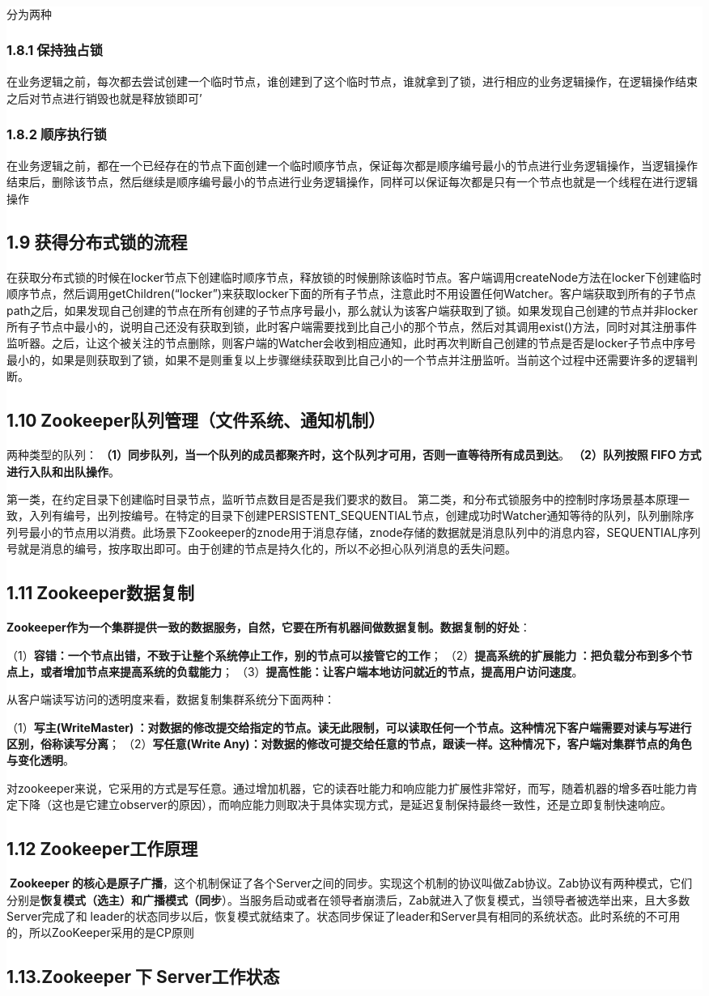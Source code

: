分为两种

### 1.8.1 保持独占锁

​	在业务逻辑之前，每次都去尝试创建一个临时节点，谁创建到了这个临时节点，谁就拿到了锁，进行相应的业务逻辑操作，在逻辑操作结束之后对节点进行销毁也就是释放锁即可’

### 1.8.2 顺序执行锁

​	在业务逻辑之前，都在一个已经存在的节点下面创建一个临时顺序节点，保证每次都是顺序编号最小的节点进行业务逻辑操作，当逻辑操作结束后，删除该节点，然后继续是顺序编号最小的节点进行业务逻辑操作，同样可以保证每次都是只有一个节点也就是一个线程在进行逻辑操作

## 1.9 获得分布式锁的流程

​	在获取分布式锁的时候在locker节点下创建临时顺序节点，释放锁的时候删除该临时节点。客户端调用createNode方法在locker下创建临时顺序节点，然后调用getChildren(“locker”)来获取locker下面的所有子节点，注意此时不用设置任何Watcher。客户端获取到所有的子节点path之后，如果发现自己创建的节点在所有创建的子节点序号最小，那么就认为该客户端获取到了锁。如果发现自己创建的节点并非locker所有子节点中最小的，说明自己还没有获取到锁，此时客户端需要找到比自己小的那个节点，然后对其调用exist()方法，同时对其注册事件监听器。之后，让这个被关注的节点删除，则客户端的Watcher会收到相应通知，此时再次判断自己创建的节点是否是locker子节点中序号最小的，如果是则获取到了锁，如果不是则重复以上步骤继续获取到比自己小的一个节点并注册监听。当前这个过程中还需要许多的逻辑判断。

## 1.10 Zookeeper队列管理（文件系统、通知机制）

两种类型的队列：
**（1）同步队列，当一个队列的成员都聚齐时，这个队列才可用，否则一直等待所有成员到达**。
**（2）队列按照 FIFO 方式进行入队和出队操作**。

第一类，在约定目录下创建临时目录节点，监听节点数目是否是我们要求的数目。
第二类，和分布式锁服务中的控制时序场景基本原理一致，入列有编号，出列按编号。在特定的目录下创建PERSISTENT_SEQUENTIAL节点，创建成功时Watcher通知等待的队列，队列删除序列号最小的节点用以消费。此场景下Zookeeper的znode用于消息存储，znode存储的数据就是消息队列中的消息内容，SEQUENTIAL序列号就是消息的编号，按序取出即可。由于创建的节点是持久化的，所以不必担心队列消息的丢失问题。

## 1.11 Zookeeper数据复制

​	**Zookeeper作为一个集群提供一致的数据服务，自然，它要在所有机器间做数据复制。数据复制的好处**：

（1）**容错：一个节点出错，不致于让整个系统停止工作，别的节点可以接管它的工作**；
（2）**提高系统的扩展能力 ：把负载分布到多个节点上，或者增加节点来提高系统的负载能力**；
（3）**提高性能：让客户端本地访问就近的节点，提高用户访问速度**。

从客户端读写访问的透明度来看，数据复制集群系统分下面两种：

（1）**写主(WriteMaster) ：对数据的修改提交给指定的节点。读无此限制，可以读取任何一个节点。这种情况下客户端需要对读与写进行区别，俗称读写分离**；
（2）**写任意(Write Any)：对数据的修改可提交给任意的节点，跟读一样。这种情况下，客户端对集群节点的角色与变化透明**。

​	对zookeeper来说，它采用的方式是写任意。通过增加机器，它的读吞吐能力和响应能力扩展性非常好，而写，随着机器的增多吞吐能力肯定下降（这也是它建立observer的原因），而响应能力则取决于具体实现方式，是延迟复制保持最终一致性，还是立即复制快速响应。

## 1.12 Zookeeper工作原理

​	**Zookeeper 的核心是原子广播**，这个机制保证了各个Server之间的同步。实现这个机制的协议叫做Zab协议。Zab协议有两种模式，它们分别是**恢复模式（选主）和广播模式（同步**）。当服务启动或者在领导者崩溃后，Zab就进入了恢复模式，当领导者被选举出来，且大多数Server完成了和 leader的状态同步以后，恢复模式就结束了。状态同步保证了leader和Server具有相同的系统状态。此时系统的不可用的，所以ZooKeeper采用的是CP原则

## 1.13.Zookeeper 下 Server工作状态
